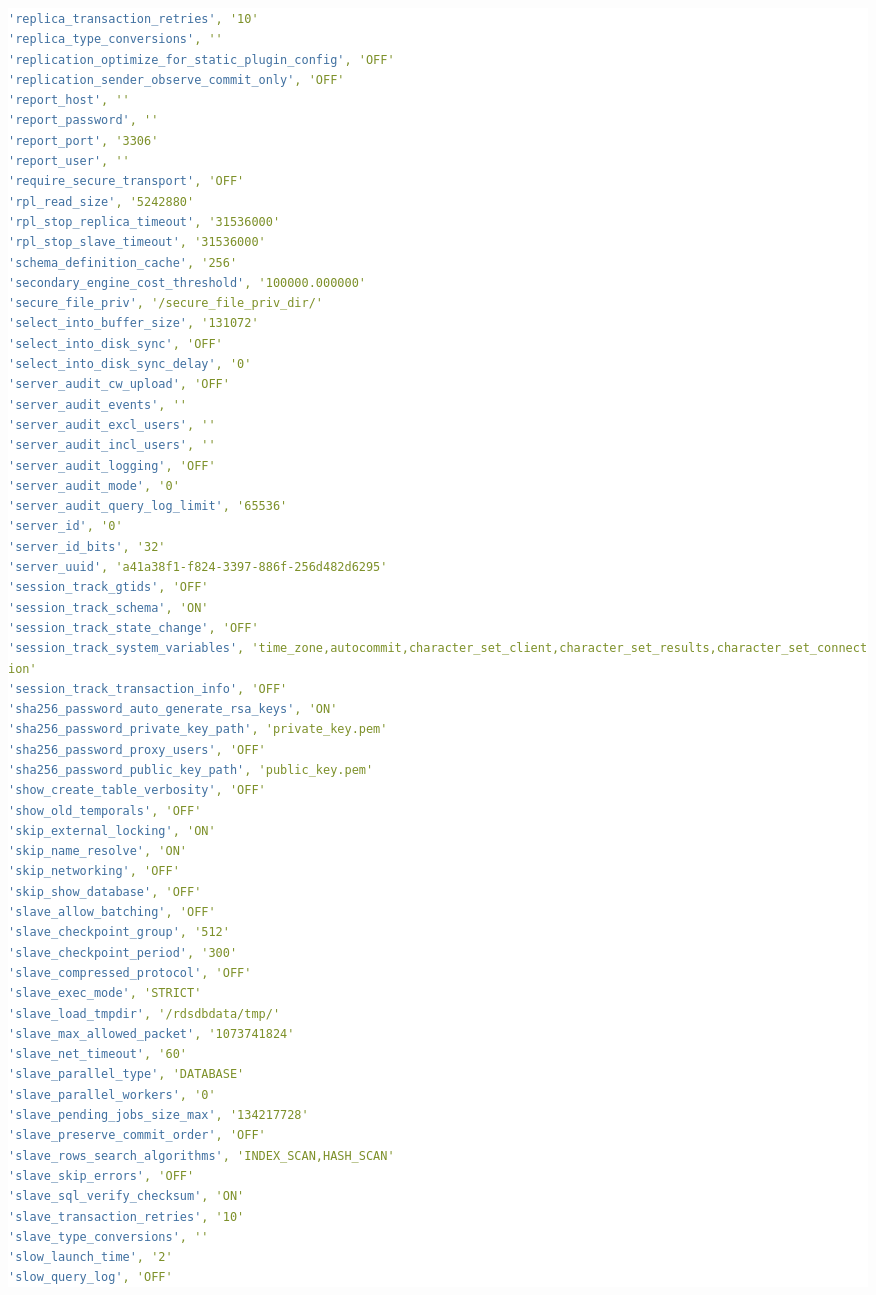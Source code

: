 ```yaml
'replica_transaction_retries', '10'
'replica_type_conversions', ''
'replication_optimize_for_static_plugin_config', 'OFF'
'replication_sender_observe_commit_only', 'OFF'
'report_host', ''
'report_password', ''
'report_port', '3306'
'report_user', ''
'require_secure_transport', 'OFF'
'rpl_read_size', '5242880'
'rpl_stop_replica_timeout', '31536000'
'rpl_stop_slave_timeout', '31536000'
'schema_definition_cache', '256'
'secondary_engine_cost_threshold', '100000.000000'
'secure_file_priv', '/secure_file_priv_dir/'
'select_into_buffer_size', '131072'
'select_into_disk_sync', 'OFF'
'select_into_disk_sync_delay', '0'
'server_audit_cw_upload', 'OFF'
'server_audit_events', ''
'server_audit_excl_users', ''
'server_audit_incl_users', ''
'server_audit_logging', 'OFF'
'server_audit_mode', '0'
'server_audit_query_log_limit', '65536'
'server_id', '0'
'server_id_bits', '32'
'server_uuid', 'a41a38f1-f824-3397-886f-256d482d6295'
'session_track_gtids', 'OFF'
'session_track_schema', 'ON'
'session_track_state_change', 'OFF'
'session_track_system_variables', 'time_zone,autocommit,character_set_client,character_set_results,character_set_connection'
'session_track_transaction_info', 'OFF'
'sha256_password_auto_generate_rsa_keys', 'ON'
'sha256_password_private_key_path', 'private_key.pem'
'sha256_password_proxy_users', 'OFF'
'sha256_password_public_key_path', 'public_key.pem'
'show_create_table_verbosity', 'OFF'
'show_old_temporals', 'OFF'
'skip_external_locking', 'ON'
'skip_name_resolve', 'ON'
'skip_networking', 'OFF'
'skip_show_database', 'OFF'
'slave_allow_batching', 'OFF'
'slave_checkpoint_group', '512'
'slave_checkpoint_period', '300'
'slave_compressed_protocol', 'OFF'
'slave_exec_mode', 'STRICT'
'slave_load_tmpdir', '/rdsdbdata/tmp/'
'slave_max_allowed_packet', '1073741824'
'slave_net_timeout', '60'
'slave_parallel_type', 'DATABASE'
'slave_parallel_workers', '0'
'slave_pending_jobs_size_max', '134217728'
'slave_preserve_commit_order', 'OFF'
'slave_rows_search_algorithms', 'INDEX_SCAN,HASH_SCAN'
'slave_skip_errors', 'OFF'
'slave_sql_verify_checksum', 'ON'
'slave_transaction_retries', '10'
'slave_type_conversions', ''
'slow_launch_time', '2'
'slow_query_log', 'OFF'
```